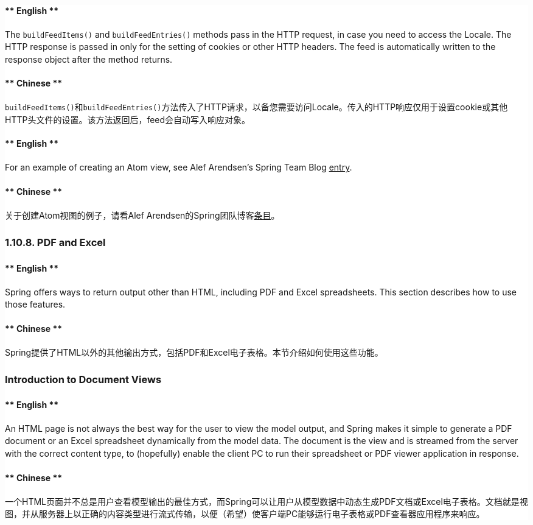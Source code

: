 

#### ** English **

The `buildFeedItems()` and `buildFeedEntries()` methods pass in the HTTP request, in case you need to access the Locale. The HTTP response is passed in only for the setting of cookies or other HTTP headers. The feed is automatically written to the response object after the method returns.
#### ** Chinese **

`buildFeedItems()`和`buildFeedEntries()`方法传入了HTTP请求，以备您需要访问Locale。传入的HTTP响应仅用于设置cookie或其他HTTP头文件的设置。该方法返回后，feed会自动写入响应对象。






#### ** English **

For an example of creating an Atom view, see Alef Arendsen’s Spring Team Blog [entry](https://spring.io/blog/2009/03/16/adding-an-atom-view-to-an-application-using-spring-s-rest-support).
#### ** Chinese **

关于创建Atom视图的例子，请看Alef Arendsen的Spring团队博客[条目](https://spring.io/blog/2009/03/16/adding-an-atom-view-to-an-application-using-spring-s-rest-support)。




### **1.10.8. PDF and Excel** 



#### ** English **

Spring offers ways to return output other than HTML, including PDF and Excel spreadsheets. This section describes how to use those features.
#### ** Chinese **

Spring提供了HTML以外的其他输出方式，包括PDF和Excel电子表格。本节介绍如何使用这些功能。




### **Introduction to Document Views** 



#### ** English **

An HTML page is not always the best way for the user to view the model output, and Spring makes it simple to generate a PDF document or an Excel spreadsheet dynamically from the model data. The document is the view and is streamed from the server with the correct content type, to (hopefully) enable the client PC to run their spreadsheet or PDF viewer application in response.
#### ** Chinese **

一个HTML页面并不总是用户查看模型输出的最佳方式，而Spring可以让用户从模型数据中动态生成PDF文档或Excel电子表格。文档就是视图，并从服务器上以正确的内容类型进行流式传输，以便（希望）使客户端PC能够运行电子表格或PDF查看器应用程序来响应。


